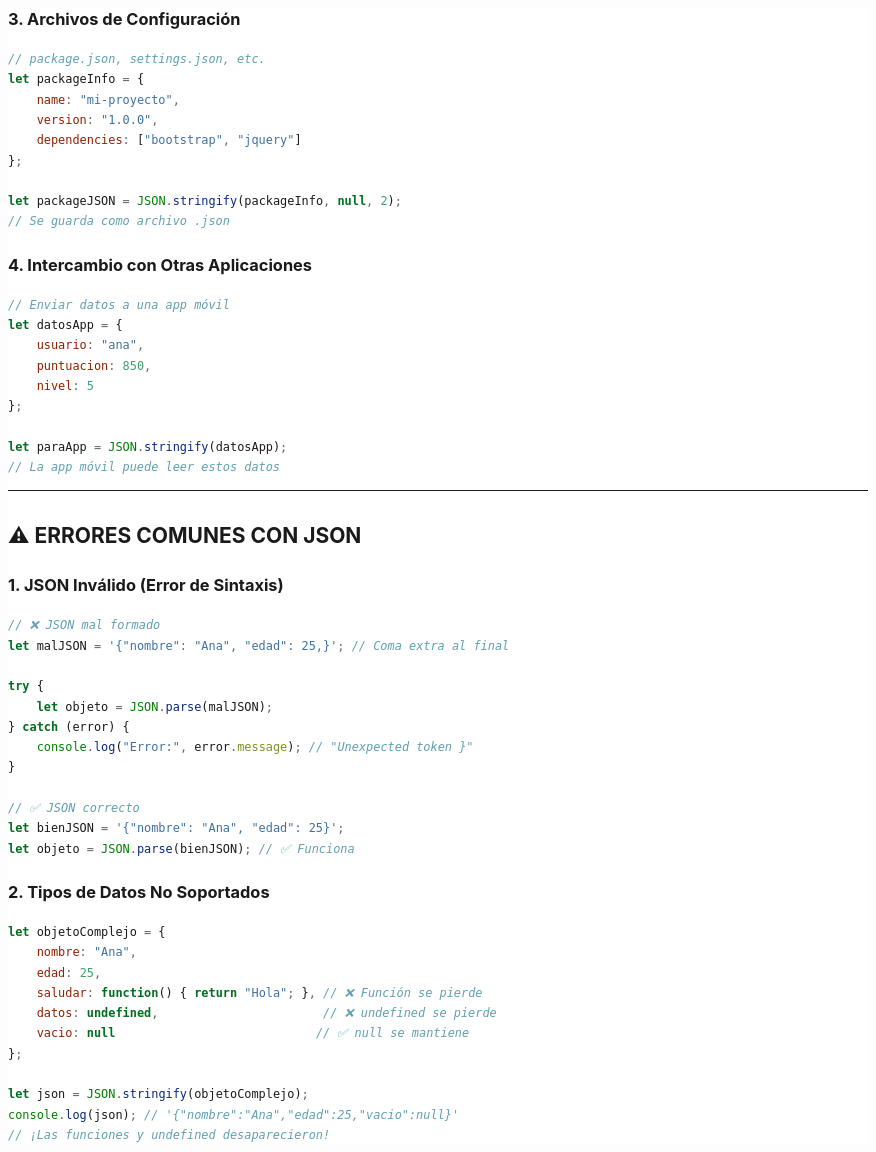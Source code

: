 ### **3. Archivos de Configuración**
```javascript
// package.json, settings.json, etc.
let packageInfo = {
    name: "mi-proyecto",
    version: "1.0.0",
    dependencies: ["bootstrap", "jquery"]
};

let packageJSON = JSON.stringify(packageInfo, null, 2);
// Se guarda como archivo .json
```

### **4. Intercambio con Otras Aplicaciones**
```javascript
// Enviar datos a una app móvil
let datosApp = {
    usuario: "ana",
    puntuacion: 850,
    nivel: 5
};

let paraApp = JSON.stringify(datosApp);
// La app móvil puede leer estos datos
```

---

## ⚠️ ERRORES COMUNES CON JSON

### **1. JSON Inválido (Error de Sintaxis)**
```javascript
// ❌ JSON mal formado
let malJSON = '{"nombre": "Ana", "edad": 25,}'; // Coma extra al final

try {
    let objeto = JSON.parse(malJSON);
} catch (error) {
    console.log("Error:", error.message); // "Unexpected token }"
}

// ✅ JSON correcto
let bienJSON = '{"nombre": "Ana", "edad": 25}';
let objeto = JSON.parse(bienJSON); // ✅ Funciona
```

### **2. Tipos de Datos No Soportados**
```javascript
let objetoComplejo = {
    nombre: "Ana",
    edad: 25,
    saludar: function() { return "Hola"; }, // ❌ Función se pierde
    datos: undefined,                       // ❌ undefined se pierde
    vacio: null                            // ✅ null se mantiene
};

let json = JSON.stringify(objetoComplejo);
console.log(json); // '{"nombre":"Ana","edad":25,"vacio":null}'
// ¡Las funciones y undefined desaparecieron!
```
